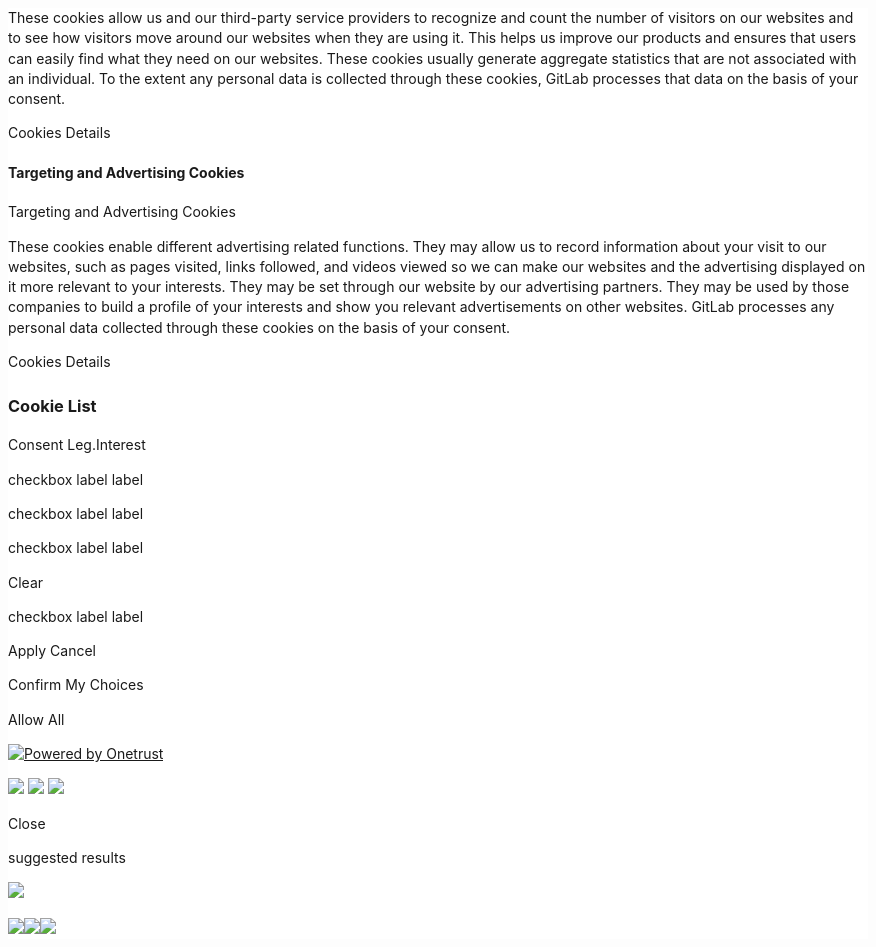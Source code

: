 These cookies allow us and our third-party service providers to recognize and count the number of visitors on our websites and to see how visitors move around our websites when they are using it. This helps us improve our products and ensures that users can easily find what they need on our websites. These cookies usually generate aggregate statistics that are not associated with an individual. To the extent any personal data is collected through these cookies, GitLab processes that data on the basis of your consent.

Cookies Details‎

#### Targeting and Advertising Cookies

 Targeting and Advertising Cookies

These cookies enable different advertising related functions. They may allow us to record information about your visit to our websites, such as pages visited, links followed, and videos viewed so we can make our websites and the advertising displayed on it more relevant to your interests. They may be set through our website by our advertising partners. They may be used by those companies to build a profile of your interests and show you relevant advertisements on other websites. GitLab processes any personal data collected through these cookies on the basis of your consent.

Cookies Details‎

### Cookie List

Consent Leg.Interest

 checkbox label label

 checkbox label label

 checkbox label label

Clear

 checkbox label label

Apply Cancel

Confirm My Choices

Allow All

[![Powered by Onetrust](https://cdn.cookielaw.org/logos/static/powered_by_logo.svg "Powered by OneTrust Opens in a new Tab")](https://www.onetrust.com/products/cookie-consent/)

![](https://www.facebook.com/tr?id=1689559637958103&ev=PageView&noscript=1) ![](https://www.facebook.com/tr?id=707037893090842&ev=PageView&noscript=1) ![](https://www.facebook.com/tr?id=2212789108844434&ev=PageView&noscript=1)

Close

suggested results

![](https://bat.bing.com/action/0?ti=26083336&tm=gtm002&Ver=2&mid=7cc8c182-9f62-46f2-bfea-2c01c2e05e5e&sid=1cd294c0526c11eeb8f253079e9d2bbd&vid=1cd2ba00526c11ee9c940d6a84d9b63d&vids=1&msclkid=N&pi=918639831&lg=en-US&sw=1920&sh=1080&sc=24&tl=Publishing%20Obsidian.md%20notes%20with%20GitLab%20Pages%20%7C%20GitLab&p=https%3A%2F%2Fabout.gitlab.com%2Fblog%2F2022%2F03%2F15%2Fpublishing-obsidian-notes-with-gitlab-pages%2F&r=&lt=4500&evt=pageLoad&sv=1&rn=368458)

![](https://cdn.bizible.com/m/ipv?_biz_r=&_biz_h=802059049&_biz_u=b7a33b8f883b4c04de7ba23c935b1dd2&_biz_s=8097ae&_biz_l=https%3A%2F%2Fabout.gitlab.com%2Fblog%2F2022%2F03%2F15%2Fpublishing-obsidian-notes-with-gitlab-pages%2F&_biz_t=1694633478864&_biz_i=%0APublishing%20Obsidian.md%20notes%20with%20GitLab%20Pages%0A%7C%0AGitLab%0A&_biz_n=0&rnd=210002&cdn_o=a&_biz_z=1694633478865)![](https://cdn.bizibly.com/u?_biz_u=b7a33b8f883b4c04de7ba23c935b1dd2&_biz_s=8097ae&_biz_l=https%3A%2F%2Fabout.gitlab.com%2Fblog%2F2022%2F03%2F15%2Fpublishing-obsidian-notes-with-gitlab-pages%2F&_biz_t=1694633478868&_biz_i=%0APublishing%20Obsidian.md%20notes%20with%20GitLab%20Pages%0A%7C%0AGitLab%0A&rnd=215220&cdn_o=a&_biz_z=1694633478868)![](https://cdn.bizible.com/m/u?mapType=mkto&mapValue=id%3A194-VVC-221%26token%3A_mch-gitlab.com-1694633477213-60106&_biz_u=b7a33b8f883b4c04de7ba23c935b1dd2&_biz_s=8097ae&_biz_l=https%3A%2F%2Fabout.gitlab.com%2Fblog%2F2022%2F03%2F15%2Fpublishing-obsidian-notes-with-gitlab-pages%2F&_biz_t=1694633478868&_biz_i=%0APublishing%20Obsidian.md%20notes%20with%20GitLab%20Pages%0A%7C%0AGitLab%0A&_biz_n=1&rnd=374606&cdn_o=a&_biz_z=1694633478969)